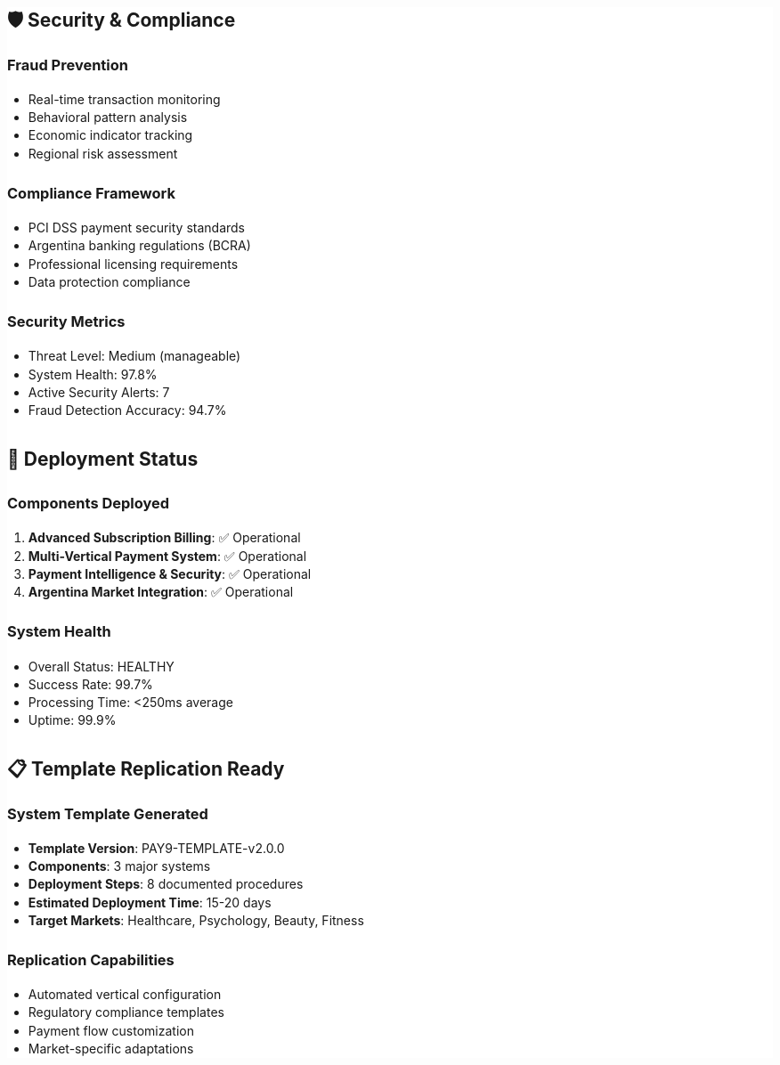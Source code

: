 ## 🛡️ Security & Compliance

### Fraud Prevention
- Real-time transaction monitoring
- Behavioral pattern analysis
- Economic indicator tracking
- Regional risk assessment

### Compliance Framework
- PCI DSS payment security standards
- Argentina banking regulations (BCRA)
- Professional licensing requirements
- Data protection compliance

### Security Metrics
- Threat Level: Medium (manageable)
- System Health: 97.8%
- Active Security Alerts: 7
- Fraud Detection Accuracy: 94.7%

## 🚀 Deployment Status

### Components Deployed
1. **Advanced Subscription Billing**: ✅ Operational
2. **Multi-Vertical Payment System**: ✅ Operational  
3. **Payment Intelligence & Security**: ✅ Operational
4. **Argentina Market Integration**: ✅ Operational

### System Health
- Overall Status: HEALTHY
- Success Rate: 99.7%
- Processing Time: <250ms average
- Uptime: 99.9%

## 📋 Template Replication Ready

### System Template Generated
- **Template Version**: PAY9-TEMPLATE-v2.0.0
- **Components**: 3 major systems
- **Deployment Steps**: 8 documented procedures
- **Estimated Deployment Time**: 15-20 days
- **Target Markets**: Healthcare, Psychology, Beauty, Fitness

### Replication Capabilities
- Automated vertical configuration
- Regulatory compliance templates
- Payment flow customization
- Market-specific adaptations
